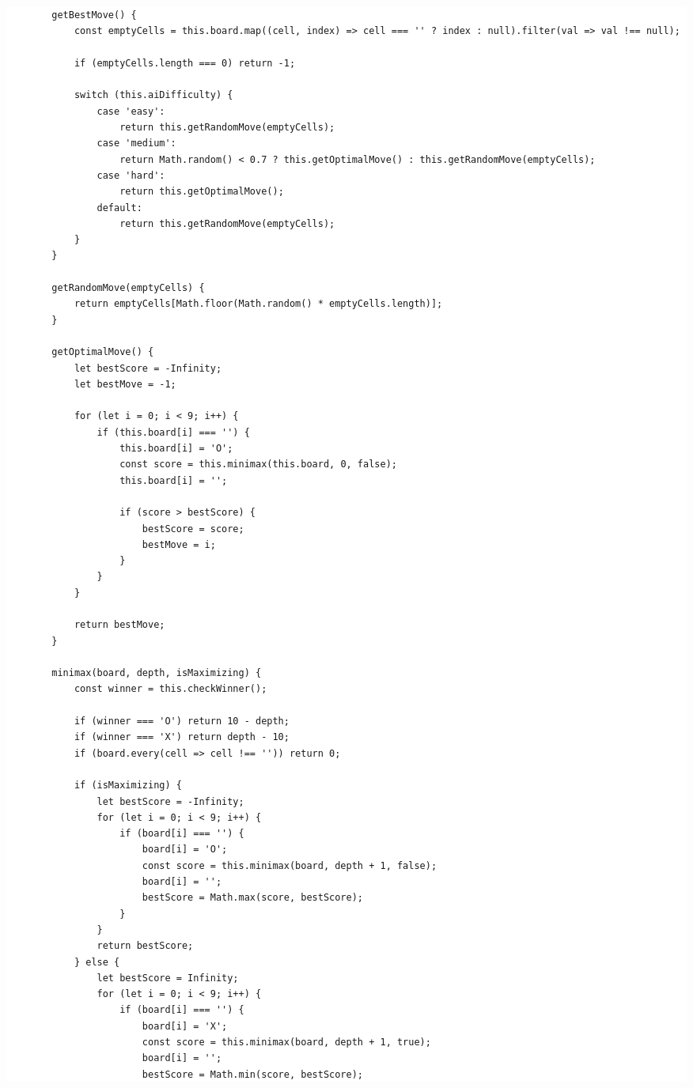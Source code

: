             getBestMove() {
                const emptyCells = this.board.map((cell, index) => cell === '' ? index : null).filter(val => val !== null);
                
                if (emptyCells.length === 0) return -1;
                
                switch (this.aiDifficulty) {
                    case 'easy':
                        return this.getRandomMove(emptyCells);
                    case 'medium':
                        return Math.random() < 0.7 ? this.getOptimalMove() : this.getRandomMove(emptyCells);
                    case 'hard':
                        return this.getOptimalMove();
                    default:
                        return this.getRandomMove(emptyCells);
                }
            }

            getRandomMove(emptyCells) {
                return emptyCells[Math.floor(Math.random() * emptyCells.length)];
            }

            getOptimalMove() {
                let bestScore = -Infinity;
                let bestMove = -1;
                
                for (let i = 0; i < 9; i++) {
                    if (this.board[i] === '') {
                        this.board[i] = 'O';
                        const score = this.minimax(this.board, 0, false);
                        this.board[i] = '';
                        
                        if (score > bestScore) {
                            bestScore = score;
                            bestMove = i;
                        }
                    }
                }
                
                return bestMove;
            }

            minimax(board, depth, isMaximizing) {
                const winner = this.checkWinner();
                
                if (winner === 'O') return 10 - depth;
                if (winner === 'X') return depth - 10;
                if (board.every(cell => cell !== '')) return 0;
                
                if (isMaximizing) {
                    let bestScore = -Infinity;
                    for (let i = 0; i < 9; i++) {
                        if (board[i] === '') {
                            board[i] = 'O';
                            const score = this.minimax(board, depth + 1, false);
                            board[i] = '';
                            bestScore = Math.max(score, bestScore);
                        }
                    }
                    return bestScore;
                } else {
                    let bestScore = Infinity;
                    for (let i = 0; i < 9; i++) {
                        if (board[i] === '') {
                            board[i] = 'X';
                            const score = this.minimax(board, depth + 1, true);
                            board[i] = '';
                            bestScore = Math.min(score, bestScore);